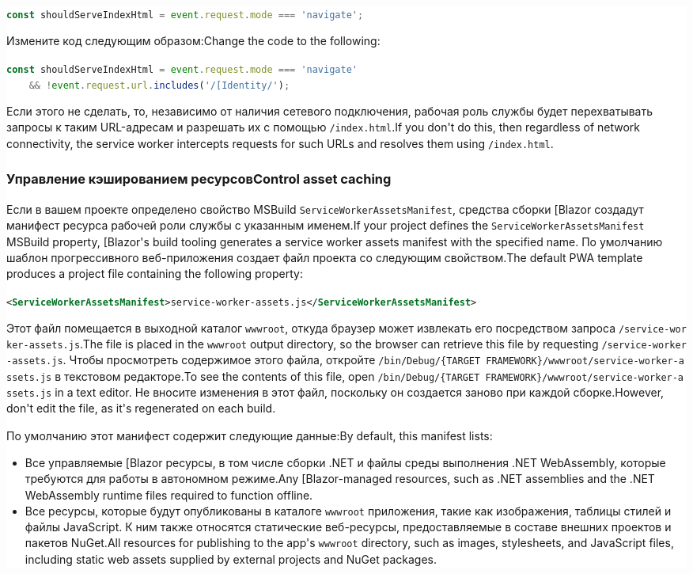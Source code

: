 ```javascript
const shouldServeIndexHtml = event.request.mode === 'navigate';
```

<span data-ttu-id="a93c9-224">Измените код следующим образом:</span><span class="sxs-lookup"><span data-stu-id="a93c9-224">Change the code to the following:</span></span>

```javascript
const shouldServeIndexHtml = event.request.mode === 'navigate'
    && !event.request.url.includes('/[Identity/');
```

<span data-ttu-id="a93c9-225">Если этого не сделать, то, независимо от наличия сетевого подключения, рабочая роль службы будет перехватывать запросы к таким URL-адресам и разрешать их с помощью `/index.html`.</span><span class="sxs-lookup"><span data-stu-id="a93c9-225">If you don't do this, then regardless of network connectivity, the service worker intercepts requests for such URLs and resolves them using `/index.html`.</span></span>

### <a name="control-asset-caching"></a><span data-ttu-id="a93c9-226">Управление кэшированием ресурсов</span><span class="sxs-lookup"><span data-stu-id="a93c9-226">Control asset caching</span></span>

<span data-ttu-id="a93c9-227">Если в вашем проекте определено свойство MSBuild `ServiceWorkerAssetsManifest`, средства сборки [Blazor создадут манифест ресурса рабочей роли службы с указанным именем.</span><span class="sxs-lookup"><span data-stu-id="a93c9-227">If your project defines the `ServiceWorkerAssetsManifest` MSBuild property, [Blazor's build tooling generates a service worker assets manifest with the specified name.</span></span> <span data-ttu-id="a93c9-228">По умолчанию шаблон прогрессивного веб-приложения создает файл проекта со следующим свойством.</span><span class="sxs-lookup"><span data-stu-id="a93c9-228">The default PWA template produces a project file containing the following property:</span></span>

```xml
<ServiceWorkerAssetsManifest>service-worker-assets.js</ServiceWorkerAssetsManifest>
```

<span data-ttu-id="a93c9-229">Этот файл помещается в выходной каталог `wwwroot`, откуда браузер может извлекать его посредством запроса `/service-worker-assets.js`.</span><span class="sxs-lookup"><span data-stu-id="a93c9-229">The file is placed in the `wwwroot` output directory, so the browser can retrieve this file by requesting `/service-worker-assets.js`.</span></span> <span data-ttu-id="a93c9-230">Чтобы просмотреть содержимое этого файла, откройте `/bin/Debug/{TARGET FRAMEWORK}/wwwroot/service-worker-assets.js` в текстовом редакторе.</span><span class="sxs-lookup"><span data-stu-id="a93c9-230">To see the contents of this file, open `/bin/Debug/{TARGET FRAMEWORK}/wwwroot/service-worker-assets.js` in a text editor.</span></span> <span data-ttu-id="a93c9-231">Не вносите изменения в этот файл, поскольку он создается заново при каждой сборке.</span><span class="sxs-lookup"><span data-stu-id="a93c9-231">However, don't edit the file, as it's regenerated on each build.</span></span>

<span data-ttu-id="a93c9-232">По умолчанию этот манифест содержит следующие данные:</span><span class="sxs-lookup"><span data-stu-id="a93c9-232">By default, this manifest lists:</span></span>

* <span data-ttu-id="a93c9-233">Все управляемые [Blazor ресурсы, в том числе сборки .NET и файлы среды выполнения .NET WebAssembly, которые требуются для работы в автономном режиме.</span><span class="sxs-lookup"><span data-stu-id="a93c9-233">Any [Blazor-managed resources, such as .NET assemblies and the .NET WebAssembly runtime files required to function offline.</span></span>
* <span data-ttu-id="a93c9-234">Все ресурсы, которые будут опубликованы в каталоге `wwwroot` приложения, такие как изображения, таблицы стилей и файлы JavaScript. К ним также относятся статические веб-ресурсы, предоставляемые в составе внешних проектов и пакетов NuGet.</span><span class="sxs-lookup"><span data-stu-id="a93c9-234">All resources for publishing to the app's `wwwroot` directory, such as images, stylesheets, and JavaScript files, including static web assets supplied by external projects and NuGet packages.</span></span>
